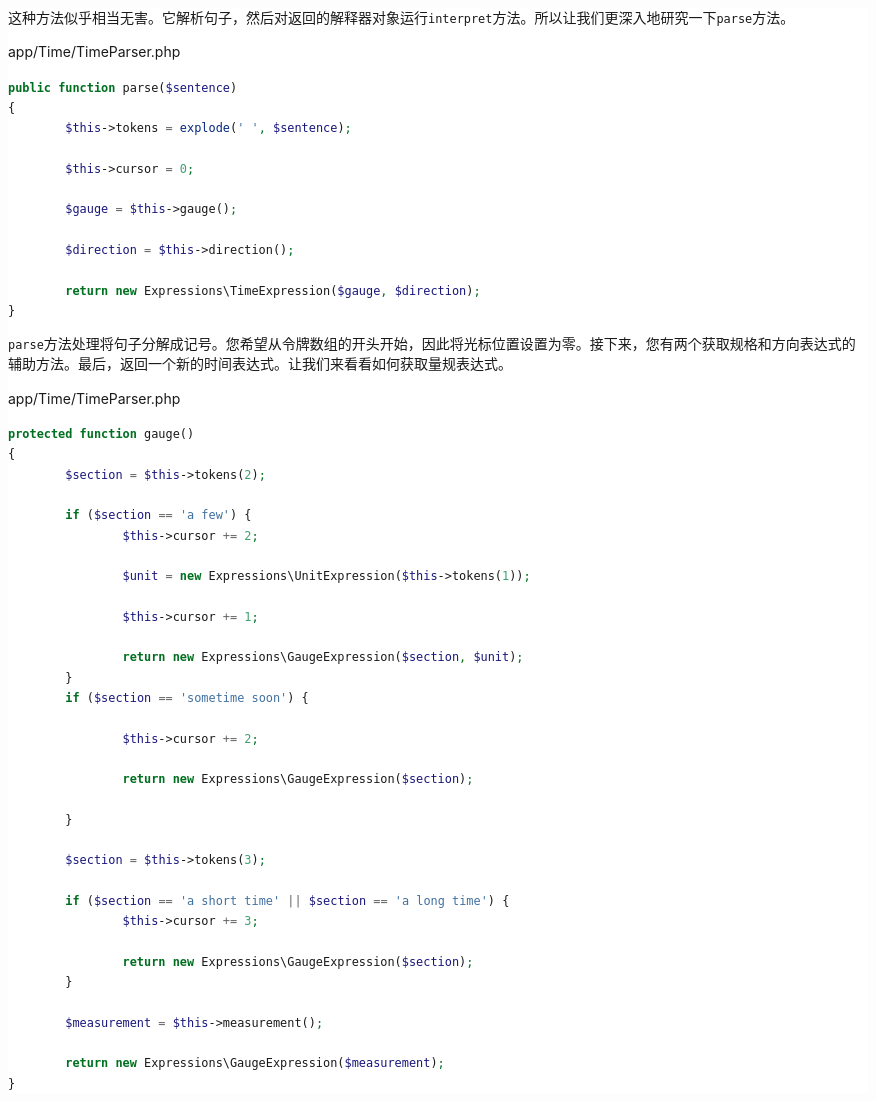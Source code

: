 这种方法似乎相当无害。它解析句子，然后对返回的解释器对象运行`interpret`方法。所以让我们更深入地研究一下`parse`方法。

app/Time/TimeParser.php

```php
public function parse($sentence)
{
        $this->tokens = explode(' ', $sentence);

        $this->cursor = 0;

        $gauge = $this->gauge();

        $direction = $this->direction();

        return new Expressions\TimeExpression($gauge, $direction);
}

```

`parse`方法处理将句子分解成记号。您希望从令牌数组的开头开始，因此将光标位置设置为零。接下来，您有两个获取规格和方向表达式的辅助方法。最后，返回一个新的时间表达式。让我们来看看如何获取量规表达式。

app/Time/TimeParser.php

```php
protected function gauge()
{
        $section = $this->tokens(2);

        if ($section == 'a few') {
                $this->cursor += 2;

                $unit = new Expressions\UnitExpression($this->tokens(1));

                $this->cursor += 1;

                return new Expressions\GaugeExpression($section, $unit);
        }
        if ($section == 'sometime soon') {

                $this->cursor += 2;

                return new Expressions\GaugeExpression($section);

        }

        $section = $this->tokens(3);

        if ($section == 'a short time' || $section == 'a long time') {
                $this->cursor += 3;

                return new Expressions\GaugeExpression($section);
        }

        $measurement = $this->measurement();

        return new Expressions\GaugeExpression($measurement);
}

```
